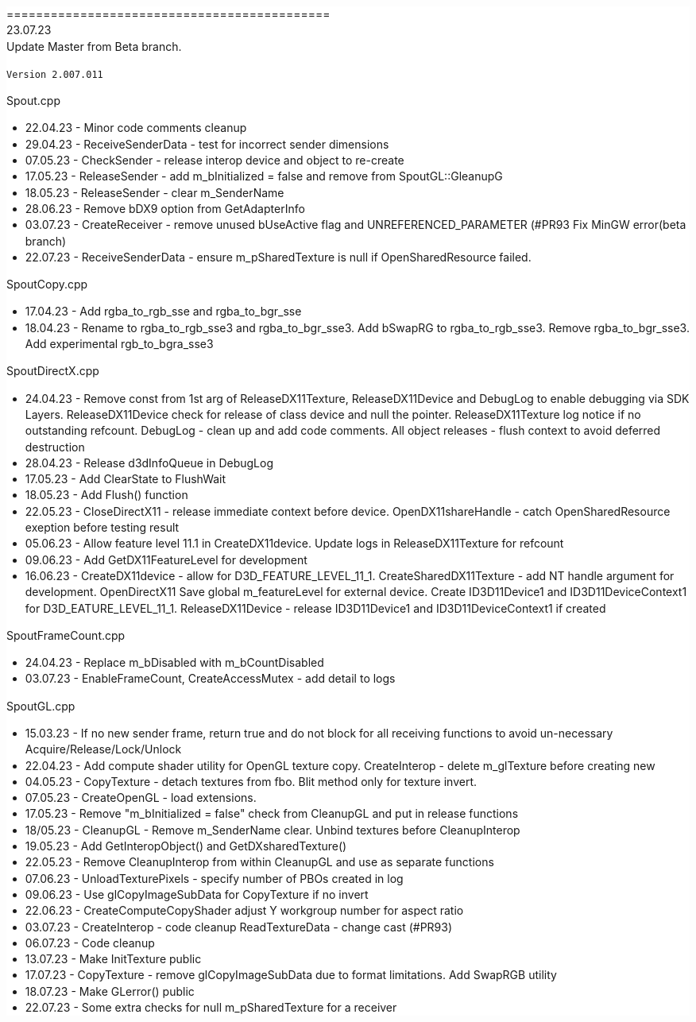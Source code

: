 ============================================\
23.07.23\
Update Master from Beta branch.

    Version 2.007.011

Spout.cpp
- 22.04.23	- Minor code comments cleanup
- 29.04.23	- ReceiveSenderData - test for incorrect sender dimensions
- 07.05.23	- CheckSender - release interop device and object to re-create
- 17.05.23	- ReleaseSender - add m_bInitialized = false and remove from SpoutGL::GleanupG
- 18.05.23	- ReleaseSender - clear m_SenderName
- 28.06.23	- Remove bDX9 option from GetAdapterInfo
- 03.07.23	- CreateReceiver - remove unused bUseActive flag and UNREFERENCED_PARAMETER (#PR93  Fix MinGW error(beta branch)
- 22.07.23	- ReceiveSenderData - ensure m_pSharedTexture is null if OpenSharedResource failed.

SpoutCopy.cpp
- 17.04.23 - Add rgba_to_rgb_sse and rgba_to_bgr_sse
- 18.04.23 - Rename to rgba_to_rgb_sse3 and rgba_to_bgr_sse3. Add bSwapRG to rgba_to_rgb_sse3. Remove rgba_to_bgr_sse3. Add experimental rgb_to_bgra_sse3
		   
SpoutDirectX.cpp
- 24.04.23	- Remove const from 1st arg of ReleaseDX11Texture, ReleaseDX11Device and DebugLog to enable debugging via SDK Layers. ReleaseDX11Device check for release of class device and null the pointer. ReleaseDX11Texture log notice if no outstanding refcount. DebugLog - clean up and add code comments. All object releases - flush context to avoid deferred destruction
- 28.04.23	- Release d3dInfoQueue in DebugLog
- 17.05.23	- Add ClearState to FlushWait
- 18.05.23	- Add Flush() function
- 22.05.23	- CloseDirectX11 - release immediate context before device. OpenDX11shareHandle - catch OpenSharedResource exeption before testing result
- 05.06.23	- Allow feature level 11.1 in CreateDX11device. Update logs in ReleaseDX11Texture for refcount
- 09.06.23	- Add GetDX11FeatureLevel for development
- 16.06.23	- CreateDX11device - allow for D3D_FEATURE_LEVEL_11_1. CreateSharedDX11Texture - add NT handle argument for development. OpenDirectX11 Save global m_featureLevel for external device. Create ID3D11Device1 and ID3D11DeviceContext1 for D3D_EATURE_LEVEL_11_1. ReleaseDX11Device - release ID3D11Device1 and ID3D11DeviceContext1 if created

SpoutFrameCount.cpp
- 24.04.23	- Replace m_bDisabled with m_bCountDisabled
- 03.07.23	- EnableFrameCount, CreateAccessMutex - add detail to logs

SpoutGL.cpp
- 15.03.23	- If no new sender frame, return true and do not block for all receiving functions to avoid un-necessary Acquire/Release/Lock/Unlock
- 22.04.23	- Add compute shader utility for OpenGL texture copy. CreateInterop - delete m_glTexture before creating new 
- 04.05.23	- CopyTexture - detach textures from fbo. Blit method only for texture invert.
- 07.05.23	- CreateOpenGL - load extensions.
- 17.05.23	- Remove "m_bInitialized = false" check from CleanupGL and put in release functions
- 18/05.23	- CleanupGL - Remove m_SenderName clear. Unbind textures before CleanupInterop
- 19.05.23	- Add GetInteropObject() and GetDXsharedTexture() 
- 22.05.23	- Remove CleanupInterop from within CleanupGL and use as separate functions
- 07.06.23	- UnloadTexturePixels - specify number of PBOs created in log
- 09.06.23	- Use glCopyImageSubData for CopyTexture if no invert
- 22.06.23	- CreateComputeCopyShader adjust Y workgroup number for aspect ratio
- 03.07.23	- CreateInterop - code cleanup ReadTextureData - change cast (#PR93)
- 06.07.23	- Code cleanup
- 13.07.23	- Make InitTexture public
- 17.07.23	- CopyTexture - remove glCopyImageSubData due to format limitations. Add SwapRGB utility
- 18.07.23	- Make GLerror() public
- 22.07.23	- Some extra checks for null m_pSharedTexture for a receiver
